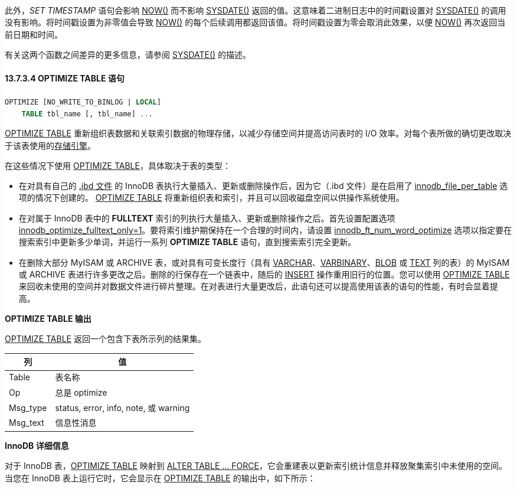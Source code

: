 此外，*SET TIMESTAMP* 语句会影响 [NOW()](https://dev.mysql.com/doc/refman/5.7/en/date-and-time-functions.html#function_now) 而不影响 [SYSDATE()](https://dev.mysql.com/doc/refman/5.7/en/date-and-time-functions.html#function_sysdate) 返回的值。这意味着二进制日志中的时间戳设置对 [SYSDATE()](https://dev.mysql.com/doc/refman/5.7/en/date-and-time-functions.html#function_sysdate) 的调用没有影响。将时间戳设置为非零值会导致 [NOW()](https://dev.mysql.com/doc/refman/5.7/en/date-and-time-functions.html#function_now) 的每个后续调用都返回该值。将时间戳设置为零会取消此效果，以便 [NOW()](https://dev.mysql.com/doc/refman/5.7/en/date-and-time-functions.html#function_now) 再次返回当前日期和时间。  

有关这两个函数之间差异的更多信息，请参阅 [SYSDATE()](https://dev.mysql.com/doc/refman/5.7/en/date-and-time-functions.html#function_sysdate) 的描述。  

#### 13.7.3.4 OPTIMIZE TABLE 语句

```sql
OPTIMIZE [NO_WRITE_TO_BINLOG | LOCAL]
    TABLE tbl_name [, tbl_name] ...
```

[OPTIMIZE TABLE](https://dev.mysql.com/doc/refman/8.0/en/optimize-table.html) 重新组织表数据和关联索引数据的物理存储，以减少存储空间并提高访问表时的 I/O 效率。对每个表所做的确切更改取决于该表使用的[存储引擎](https://dev.mysql.com/doc/refman/8.0/en/glossary.html#glos_storage_engine)。  

在这些情况下使用 [OPTIMIZE TABLE](https://dev.mysql.com/doc/refman/8.0/en/optimize-table.html)，具体取决于表的类型：  

* 在对具有自己的 [.ibd 文件](https://dev.mysql.com/doc/refman/8.0/en/glossary.html#glos_ibd_file) 的 InnoDB 表执行大量插入、更新或删除操作后，因为它（.ibd 文件）是在启用了 [innodb_file_per_table](https://dev.mysql.com/doc/refman/8.0/en/innodb-parameters.html#sysvar_innodb_file_per_table) 选项的情况下创建的。 [OPTIMIZE TABLE](https://dev.mysql.com/doc/refman/8.0/en/optimize-table.html) 将重新组织表和索引，并且可以回收磁盘空间以供操作系统使用。  

* 在对属于 InnoDB 表中的 **FULLTEXT** 索引的列执行大量插入、更新或删除操作之后。首先设置配置选项 [innodb_optimize_fulltext_only=1](https://dev.mysql.com/doc/refman/8.0/en/innodb-parameters.html#sysvar_innodb_optimize_fulltext_only)。要将索引维护期保持在一个合理的时间内，请设置 [innodb_ft_num_word_optimize](https://dev.mysql.com/doc/refman/8.0/en/innodb-parameters.html#sysvar_innodb_ft_num_word_optimize) 选项以指定要在搜索索引中更新多少单词，并运行一系列 **OPTIMIZE TABLE** 语句，直到搜索索引完全更新。  

* 在删除大部分 MyISAM 或 ARCHIVE 表，或对具有可变长度行（具有 [VARCHAR](https://dev.mysql.com/doc/refman/8.0/en/char.html)、[VARBINARY](https://dev.mysql.com/doc/refman/8.0/en/binary-varbinary.html)、[BLOB](https://dev.mysql.com/doc/refman/8.0/en/blob.html) 或 [TEXT](https://dev.mysql.com/doc/refman/8.0/en/blob.html) 列的表）的 MyISAM 或 ARCHIVE 表进行许多更改之后。删除的行保存在一个链表中，随后的 [INSERT](https://dev.mysql.com/doc/refman/8.0/en/insert.html) 操作重用旧行的位置。您可以使用 [OPTIMIZE TABLE](https://dev.mysql.com/doc/refman/8.0/en/optimize-table.html) 来回收未使用的空间并对数据文件进行碎片整理。在对表进行大量更改后，此语句还可以提高使用该表的语句的性能，有时会显着提高。  

**OPTIMIZE TABLE 输出**  

[OPTIMIZE TABLE](https://dev.mysql.com/doc/refman/8.0/en/optimize-table.html) 返回一个包含下表所示列的结果集。  

列        |值  
----------|----  
Table     |表名称  
Op        |总是 optimize  
Msg_type  |status, error, info, note, 或 warning  
Msg_text  |信息性消息  

**InnoDB 详细信息**  

对于 InnoDB 表，[OPTIMIZE TABLE](https://dev.mysql.com/doc/refman/8.0/en/optimize-table.html) 映射到 [ALTER TABLE ... FORCE](https://dev.mysql.com/doc/refman/8.0/en/alter-table.html)，它会重建表以更新索引统计信息并释放聚集索引中未使用的空间。 当您在 InnoDB 表上运行它时，它会显示在 [OPTIMIZE TABLE](https://dev.mysql.com/doc/refman/8.0/en/optimize-table.html) 的输出中，如下所示：  
